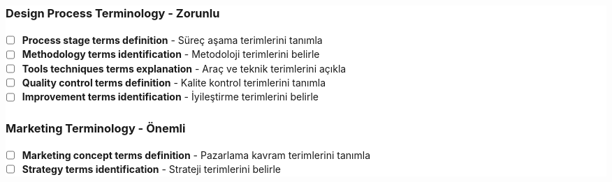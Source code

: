 ### **Design Process Terminology - Zorunlu**
- [ ] **Process stage terms definition** - Süreç aşama terimlerini tanımla
- [ ] **Methodology terms identification** - Metodoloji terimlerini belirle
- [ ] **Tools techniques terms explanation** - Araç ve teknik terimlerini açıkla
- [ ] **Quality control terms definition** - Kalite kontrol terimlerini tanımla
- [ ] **Improvement terms identification** - İyileştirme terimlerini belirle

### **Marketing Terminology - Önemli**
- [ ] **Marketing concept terms definition** - Pazarlama kavram terimlerini tanımla
- [ ] **Strategy terms identification** - Strateji terimlerini belirle
